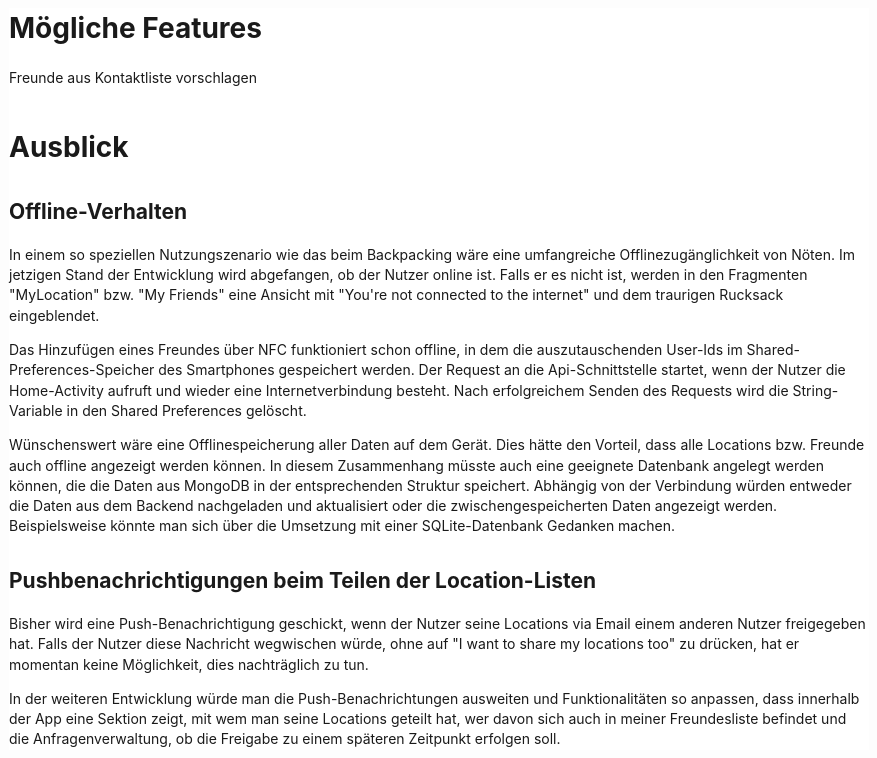# Mögliche Features

Freunde aus Kontaktliste vorschlagen



# Ausblick

## Offline-Verhalten

In einem so speziellen Nutzungszenario wie das beim Backpacking wäre eine umfangreiche Offlinezugänglichkeit von Nöten. Im jetzigen Stand der Entwicklung wird abgefangen, ob der Nutzer online ist. Falls er es nicht ist, werden in den Fragmenten "MyLocation" bzw. "My Friends" eine Ansicht mit "You're not connected to the internet" und dem traurigen Rucksack eingeblendet. 

Das Hinzufügen eines Freundes über NFC funktioniert schon offline, in dem die auszutauschenden User-Ids im Shared-Preferences-Speicher des Smartphones gespeichert werden. Der Request an die Api-Schnittstelle startet, wenn der Nutzer die Home-Activity aufruft und wieder eine Internetverbindung besteht. Nach erfolgreichem Senden des Requests wird die String-Variable in den Shared Preferences gelöscht. 

Wünschenswert wäre eine Offlinespeicherung aller Daten auf dem Gerät. Dies hätte den Vorteil, dass alle Locations bzw. Freunde auch offline angezeigt werden können. In diesem Zusammenhang müsste auch eine geeignete Datenbank angelegt werden können, die die Daten aus MongoDB in der entsprechenden Struktur speichert. Abhängig von der Verbindung würden entweder die Daten aus dem Backend nachgeladen und aktualisiert oder die zwischengespeicherten Daten angezeigt werden. Beispielsweise könnte man sich über die Umsetzung mit einer SQLite-Datenbank Gedanken machen. 

## Pushbenachrichtigungen beim Teilen der Location-Listen

Bisher wird eine Push-Benachrichtigung geschickt, wenn der Nutzer seine Locations via Email einem anderen Nutzer freigegeben hat. Falls der Nutzer diese Nachricht wegwischen würde, ohne auf "I want to share my locations too" zu drücken, hat er momentan keine Möglichkeit, dies nachträglich zu tun. 

In der weiteren Entwicklung würde man die Push-Benachrichtungen ausweiten und Funktionalitäten so anpassen, dass innerhalb der App eine Sektion zeigt, mit wem man seine Locations geteilt hat, wer davon sich auch in meiner Freundesliste befindet und die Anfragenverwaltung, ob die Freigabe zu einem späteren Zeitpunkt erfolgen soll. 
